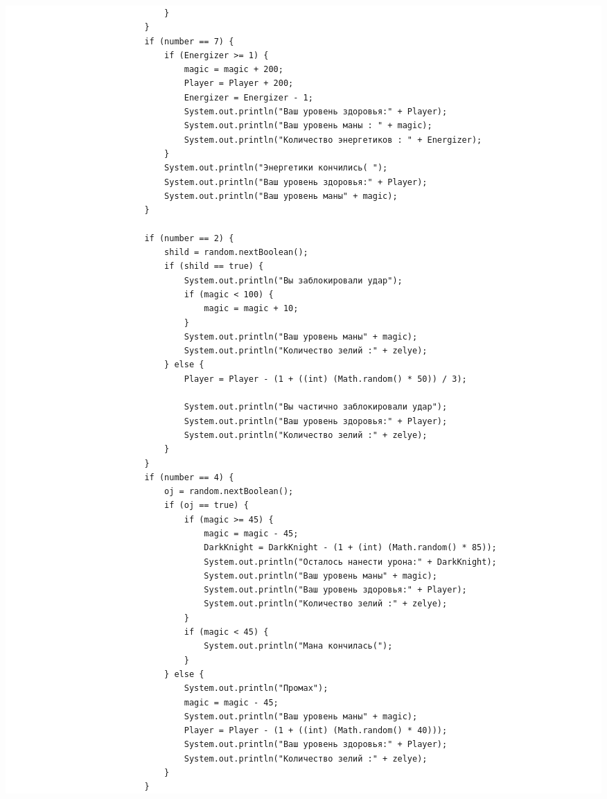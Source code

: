                                     }
                                }
                                if (number == 7) {
                                    if (Energizer >= 1) {
                                        magic = magic + 200;
                                        Player = Player + 200;
                                        Energizer = Energizer - 1;
                                        System.out.println("Ваш уровень здоровья:" + Player);
                                        System.out.println("Ваш уровень маны : " + magic);
                                        System.out.println("Количество энергетиков : " + Energizer);
                                    }
                                    System.out.println("Энергетики кончились( ");
                                    System.out.println("Ваш уровень здоровья:" + Player);
                                    System.out.println("Ваш уровень маны" + magic);
                                }

                                if (number == 2) {
                                    shild = random.nextBoolean();
                                    if (shild == true) {
                                        System.out.println("Вы заблокировали удар");
                                        if (magic < 100) {
                                            magic = magic + 10;
                                        }
                                        System.out.println("Ваш уровень маны" + magic);
                                        System.out.println("Количество зелий :" + zelye);
                                    } else {
                                        Player = Player - (1 + ((int) (Math.random() * 50)) / 3);

                                        System.out.println("Вы частично заблокировали удар");
                                        System.out.println("Ваш уровень здоровья:" + Player);
                                        System.out.println("Количество зелий :" + zelye);
                                    }
                                }
                                if (number == 4) {
                                    oj = random.nextBoolean();
                                    if (oj == true) {
                                        if (magic >= 45) {
                                            magic = magic - 45;
                                            DarkKnight = DarkKnight - (1 + (int) (Math.random() * 85));
                                            System.out.println("Осталось нанести урона:" + DarkKnight);
                                            System.out.println("Ваш уровень маны" + magic);
                                            System.out.println("Ваш уровень здоровья:" + Player);
                                            System.out.println("Количество зелий :" + zelye);
                                        }
                                        if (magic < 45) {
                                            System.out.println("Мана кончилась(");
                                        }
                                    } else {
                                        System.out.println("Промах");
                                        magic = magic - 45;
                                        System.out.println("Ваш уровень маны" + magic);
                                        Player = Player - (1 + ((int) (Math.random() * 40)));
                                        System.out.println("Ваш уровень здоровья:" + Player);
                                        System.out.println("Количество зелий :" + zelye);
                                    }
                                }
